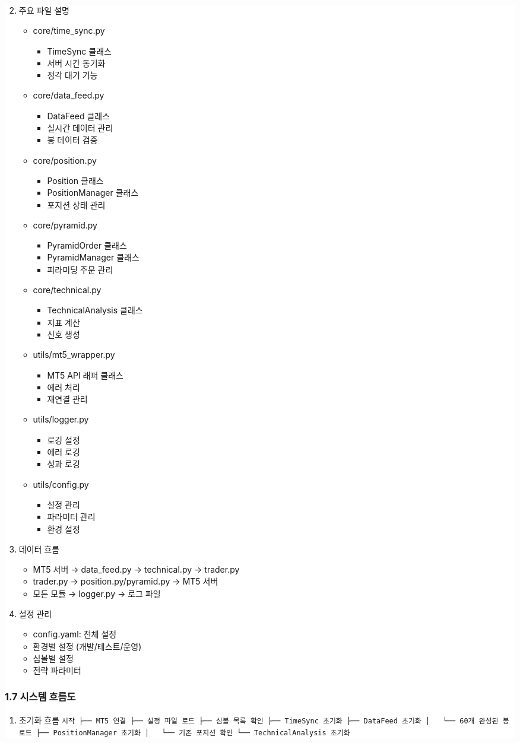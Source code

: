2. 주요 파일 설명
   - core/time_sync.py
     * TimeSync 클래스
     * 서버 시간 동기화
     * 정각 대기 기능

   - core/data_feed.py
     * DataFeed 클래스
     * 실시간 데이터 관리
     * 봉 데이터 검증

   - core/position.py
     * Position 클래스
     * PositionManager 클래스
     * 포지션 상태 관리

   - core/pyramid.py
     * PyramidOrder 클래스
     * PyramidManager 클래스
     * 피라미딩 주문 관리

   - core/technical.py
     * TechnicalAnalysis 클래스
     * 지표 계산
     * 신호 생성

   - utils/mt5_wrapper.py
     * MT5 API 래퍼 클래스
     * 에러 처리
     * 재연결 관리

   - utils/logger.py
     * 로깅 설정
     * 에러 로깅
     * 성과 로깅

   - utils/config.py
     * 설정 관리
     * 파라미터 관리
     * 환경 설정

3. 데이터 흐름
   - MT5 서버 → data_feed.py → technical.py → trader.py
   - trader.py → position.py/pyramid.py → MT5 서버
   - 모든 모듈 → logger.py → 로그 파일

4. 설정 관리
   - config.yaml: 전체 설정
   - 환경별 설정 (개발/테스트/운영)
   - 심볼별 설정
   - 전략 파라미터

### 1.7 시스템 흐름도
1. 초기화 흐름   ```
   시작
   ├── MT5 연결
   ├── 설정 파일 로드
   ├── 심볼 목록 확인
   ├── TimeSync 초기화
   ├── DataFeed 초기화
   │   └── 60개 완성된 봉 로드
   ├── PositionManager 초기화
   │   └── 기존 포지션 확인
   └── TechnicalAnalysis 초기화   ```
